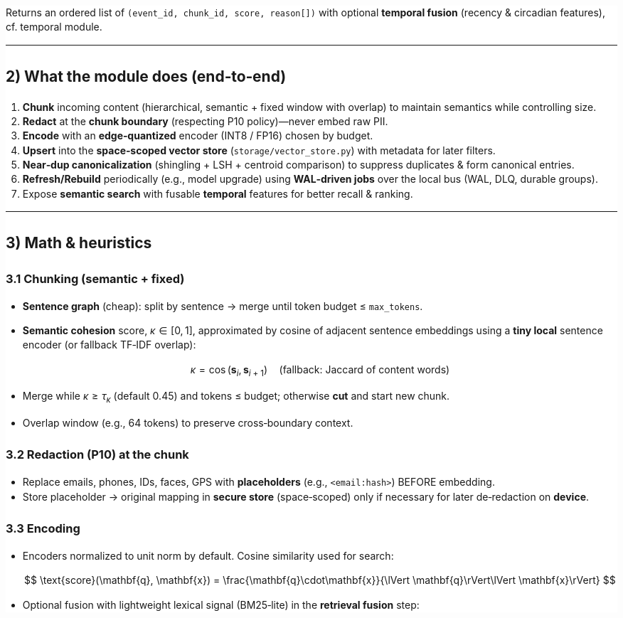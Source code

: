 Returns an ordered list of `(event_id, chunk_id, score, reason[])` with optional **temporal fusion** (recency & circadian features), cf. temporal module.&#x20;

---

## 2) What the module does (end‑to‑end)

1. **Chunk** incoming content (hierarchical, semantic + fixed window with overlap) to maintain semantics while controlling size.
2. **Redact** at the **chunk boundary** (respecting P10 policy)—never embed raw PII.
3. **Encode** with an **edge‑quantized** encoder (INT8 / FP16) chosen by budget.
4. **Upsert** into the **space‑scoped vector store** (`storage/vector_store.py`) with metadata for later filters.
5. **Near‑dup canonicalization** (shingling + LSH + centroid comparison) to suppress duplicates & form canonical entries.
6. **Refresh/Rebuild** periodically (e.g., model upgrade) using **WAL‑driven jobs** over the local bus (WAL, DLQ, durable groups).&#x20;
7. Expose **semantic search** with fusable **temporal** features for better recall & ranking.&#x20;

---

## 3) Math & heuristics

### 3.1 Chunking (semantic + fixed)

* **Sentence graph** (cheap): split by sentence → merge until token budget ≤ `max_tokens`.
* **Semantic cohesion** score, $\kappa \in [0,1]$, approximated by cosine of adjacent sentence embeddings using a **tiny local** sentence encoder (or fallback TF‑IDF overlap):

  $$
  \kappa = \cos(\mathbf{s}_i, \mathbf{s}_{i+1}) \quad\text{(fallback: Jaccard of content words)}
  $$
* Merge while $\kappa \ge \tau_\kappa$ (default 0.45) and tokens ≤ budget; otherwise **cut** and start new chunk.
* Overlap window (e.g., 64 tokens) to preserve cross‑boundary context.

### 3.2 Redaction (P10) at the chunk

* Replace emails, phones, IDs, faces, GPS with **placeholders** (e.g., `<email:hash>`) BEFORE embedding.
* Store placeholder → original mapping in **secure store** (space‑scoped) only if necessary for later de‑redaction on **device**.

### 3.3 Encoding

* Encoders normalized to unit norm by default. Cosine similarity used for search:

  $$
  \text{score}(\mathbf{q}, \mathbf{x}) = \frac{\mathbf{q}\cdot\mathbf{x}}{\lVert \mathbf{q}\rVert\lVert \mathbf{x}\rVert}
  $$
* Optional fusion with lightweight lexical signal (BM25‑lite) in the **retrieval fusion** step:
